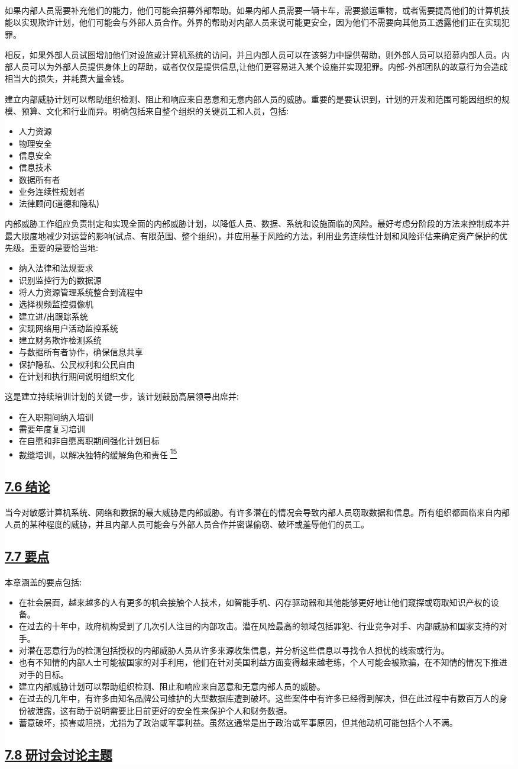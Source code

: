 如果内部人员需要补充他们的能力，他们可能会招募外部帮助。如果内部人员需要一辆卡车，需要搬运重物，或者需要提高他们的计算机技能以实现欺诈计划，他们可能会与外部人员合作。外界的帮助对内部人员来说可能更安全，因为他们不需要向其他员工透露他们正在实现犯罪。

相反，如果外部人员试图增加他们对设施或计算机系统的访问，并且内部人员可以在该努力中提供帮助，则外部人员可以招募内部人员。内部人员可以为外部人员提供身体上的帮助，或者仅仅是提供信息,让他们更容易进入某个设施并实现犯罪。内部-外部团队的故意行为会造成相当大的损失，并耗费大量金钱。

建立内部威胁计划可以帮助组织检测、阻止和响应来自恶意和无意内部人员的威胁。重要的是要认识到，计划的开发和范围可能因组织的规模、预算、文化和行业而异。明确包括来自整个组织的关键员工和人员，包括:

*   人力资源
*   物理安全
*   信息安全
*   信息技术
*   数据所有者
*   业务连续性规划者
*   法律顾问(道德和隐私)

内部威胁工作组应负责制定和实现全面的内部威胁计划，以降低人员、数据、系统和设施面临的风险。最好考虑分阶段的方法来控制成本并最大限度地减少对运营的影响(试点、有限范围、整个组织)，并应用基于风险的方法，利用业务连续性计划和风险评估来确定资产保护的优先级。重要的是要恰当地:

*   纳入法律和法规要求
*   识别监控行为的数据源
*   将人力资源管理系统整合到流程中
*   选择视频监控摄像机
*   建立进/出跟踪系统
*   实现网络用户活动监控系统
*   建立财务欺诈检测系统
*   与数据所有者协作，确保信息共享
*   保护隐私、公民权利和公民自由
*   在计划和执行期间说明组织文化

这是建立持续培训计划的关键一步，该计划鼓励高层领导出席并:

*   在入职期间纳入培训
*   需要年度复习培训
*   在自愿和非自愿离职期间强化计划目标
*   裁缝培训，以解决独特的缓解角色和责任 [<sup>15</sup>](#re_TNF-CH007_CIT00015)

## [7.6 结论](contents.xhtml#re_ch-7-sec-6)

当今对敏感计算机系统、网络和数据的最大威胁是内部威胁。有许多潜在的情况会导致内部人员窃取数据和信息。所有组织都面临来自内部人员的某种程度的威胁，并且内部人员可能会与外部人员合作并密谋偷窃、破坏或羞辱他们的员工。

## [7.7 要点](contents.xhtml#re_ch-7-sec-7)

本章涵盖的要点包括:

*   在社会层面，越来越多的人有更多的机会接触个人技术，如智能手机、闪存驱动器和其他能够更好地让他们窥探或窃取知识产权的设备。
*   在过去的十年中，政府机构受到了几次引人注目的内部攻击。潜在风险最高的领域包括罪犯、行业竞争对手、内部威胁和国家支持的对手。
*   对潜在恶意行为的检测包括授权的内部威胁人员从许多来源收集信息，并分析这些信息以寻找令人担忧的线索或行为。
*   也有不知情的内部人士可能被国家的对手利用，他们在针对美国利益方面变得越来越老练，个人可能会被欺骗，在不知情的情况下推进对手的目标。
*   建立内部威胁计划可以帮助组织检测、阻止和响应来自恶意和无意内部人员的威胁。
*   在过去的几年中，有许多由知名品牌公司维护的大型数据库遭到破坏。这些案件中有许多已经得到解决，但在此过程中有数百万人的身份被泄露，这有助于说明需要比目前更好的安全性来保护个人和财务数据。
*   蓄意破坏，损害或阻挠，尤指为了政治或军事利益。虽然这通常是出于政治或军事原因，但其他动机可能包括个人不满。

## [7.8 研讨会讨论主题](contents.xhtml#re_ch-7-sec-8)

